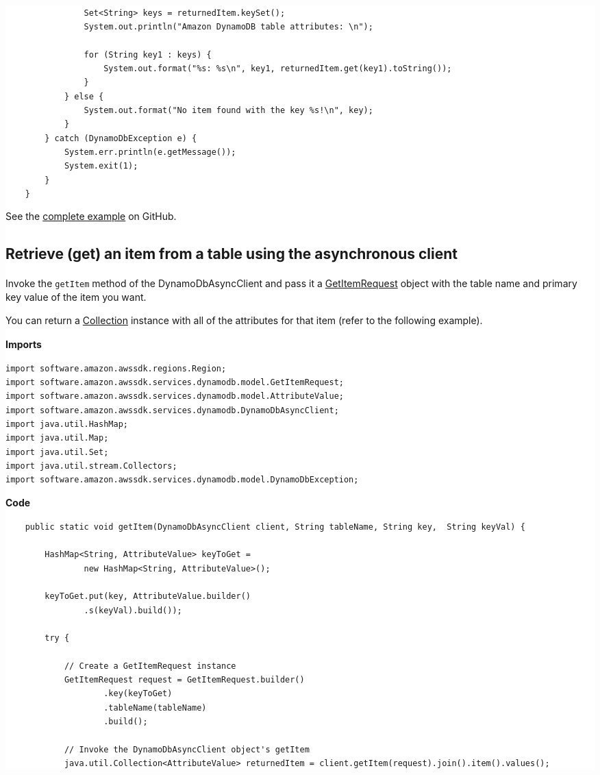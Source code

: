 ```
                Set<String> keys = returnedItem.keySet();
                System.out.println("Amazon DynamoDB table attributes: \n");

                for (String key1 : keys) {
                    System.out.format("%s: %s\n", key1, returnedItem.get(key1).toString());
                }
            } else {
                System.out.format("No item found with the key %s!\n", key);
            }
        } catch (DynamoDbException e) {
            System.err.println(e.getMessage());
            System.exit(1);
        }
    }
```

See the [complete example](https://github.com/awsdocs/aws-doc-sdk-examples/blob/master/javav2/example_code/dynamodb/src/main/java/com/example/dynamodb/GetItem.java) on GitHub\.

## Retrieve \(get\) an item from a table using the asynchronous client<a name="id1ddb"></a>

Invoke the `getItem` method of the DynamoDbAsyncClient and pass it a [GetItemRequest](http://docs.aws.amazon.com/sdk-for-java/latest/reference/software/amazon/awssdk/services/dynamodb/model/GetItemRequest.html) object with the table name and primary key value of the item you want\.

You can return a [Collection](https://docs.oracle.com/javase/8/docs/api/index.html?java/util/Collection.html) instance with all of the attributes for that item \(refer to the following example\)\.

 **Imports** 

```
import software.amazon.awssdk.regions.Region;
import software.amazon.awssdk.services.dynamodb.model.GetItemRequest;
import software.amazon.awssdk.services.dynamodb.model.AttributeValue;
import software.amazon.awssdk.services.dynamodb.DynamoDbAsyncClient;
import java.util.HashMap;
import java.util.Map;
import java.util.Set;
import java.util.stream.Collectors;
import software.amazon.awssdk.services.dynamodb.model.DynamoDbException;
```

 **Code** 

```
    public static void getItem(DynamoDbAsyncClient client, String tableName, String key,  String keyVal) {

        HashMap<String, AttributeValue> keyToGet =
                new HashMap<String, AttributeValue>();

        keyToGet.put(key, AttributeValue.builder()
                .s(keyVal).build());

        try {

            // Create a GetItemRequest instance
            GetItemRequest request = GetItemRequest.builder()
                    .key(keyToGet)
                    .tableName(tableName)
                    .build();

            // Invoke the DynamoDbAsyncClient object's getItem
            java.util.Collection<AttributeValue> returnedItem = client.getItem(request).join().item().values();
```
